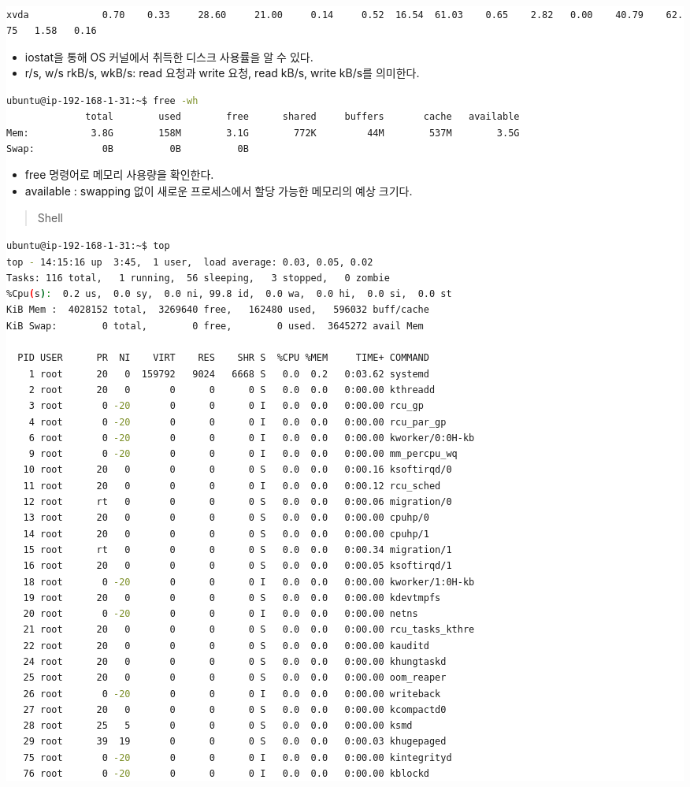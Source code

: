 ```bash
xvda             0.70    0.33     28.60     21.00     0.14     0.52  16.54  61.03    0.65    2.82   0.00    40.79    62.75   1.58   0.16
```

* iostat을 통해 OS 커널에서 취득한 디스크 사용률을 알 수 있다.
* r/s, w/s rkB/s, wkB/s: read 요청과 write 요청, read kB/s, write kB/s를 의미한다.

```bash
ubuntu@ip-192-168-1-31:~$ free -wh
              total        used        free      shared     buffers       cache   available
Mem:           3.8G        158M        3.1G        772K         44M        537M        3.5G
Swap:            0B          0B          0B
```

* free 명령어로 메모리 사용량을 확인한다.
* available : swapping 없이 새로운 프로세스에서 할당 가능한 메모리의 예상 크기다.

> Shell

```bash
ubuntu@ip-192-168-1-31:~$ top
top - 14:15:16 up  3:45,  1 user,  load average: 0.03, 0.05, 0.02
Tasks: 116 total,   1 running,  56 sleeping,   3 stopped,   0 zombie
%Cpu(s):  0.2 us,  0.0 sy,  0.0 ni, 99.8 id,  0.0 wa,  0.0 hi,  0.0 si,  0.0 st
KiB Mem :  4028152 total,  3269640 free,   162480 used,   596032 buff/cache
KiB Swap:        0 total,        0 free,        0 used.  3645272 avail Mem

  PID USER      PR  NI    VIRT    RES    SHR S  %CPU %MEM     TIME+ COMMAND
    1 root      20   0  159792   9024   6668 S   0.0  0.2   0:03.62 systemd
    2 root      20   0       0      0      0 S   0.0  0.0   0:00.00 kthreadd
    3 root       0 -20       0      0      0 I   0.0  0.0   0:00.00 rcu_gp
    4 root       0 -20       0      0      0 I   0.0  0.0   0:00.00 rcu_par_gp
    6 root       0 -20       0      0      0 I   0.0  0.0   0:00.00 kworker/0:0H-kb
    9 root       0 -20       0      0      0 I   0.0  0.0   0:00.00 mm_percpu_wq
   10 root      20   0       0      0      0 S   0.0  0.0   0:00.16 ksoftirqd/0
   11 root      20   0       0      0      0 I   0.0  0.0   0:00.12 rcu_sched
   12 root      rt   0       0      0      0 S   0.0  0.0   0:00.06 migration/0
   13 root      20   0       0      0      0 S   0.0  0.0   0:00.00 cpuhp/0
   14 root      20   0       0      0      0 S   0.0  0.0   0:00.00 cpuhp/1
   15 root      rt   0       0      0      0 S   0.0  0.0   0:00.34 migration/1
   16 root      20   0       0      0      0 S   0.0  0.0   0:00.05 ksoftirqd/1
   18 root       0 -20       0      0      0 I   0.0  0.0   0:00.00 kworker/1:0H-kb
   19 root      20   0       0      0      0 S   0.0  0.0   0:00.00 kdevtmpfs
   20 root       0 -20       0      0      0 I   0.0  0.0   0:00.00 netns
   21 root      20   0       0      0      0 S   0.0  0.0   0:00.00 rcu_tasks_kthre
   22 root      20   0       0      0      0 S   0.0  0.0   0:00.00 kauditd
   24 root      20   0       0      0      0 S   0.0  0.0   0:00.00 khungtaskd
   25 root      20   0       0      0      0 S   0.0  0.0   0:00.00 oom_reaper
   26 root       0 -20       0      0      0 I   0.0  0.0   0:00.00 writeback
   27 root      20   0       0      0      0 S   0.0  0.0   0:00.00 kcompactd0
   28 root      25   5       0      0      0 S   0.0  0.0   0:00.00 ksmd
   29 root      39  19       0      0      0 S   0.0  0.0   0:00.03 khugepaged
   75 root       0 -20       0      0      0 I   0.0  0.0   0:00.00 kintegrityd
   76 root       0 -20       0      0      0 I   0.0  0.0   0:00.00 kblockd
```
